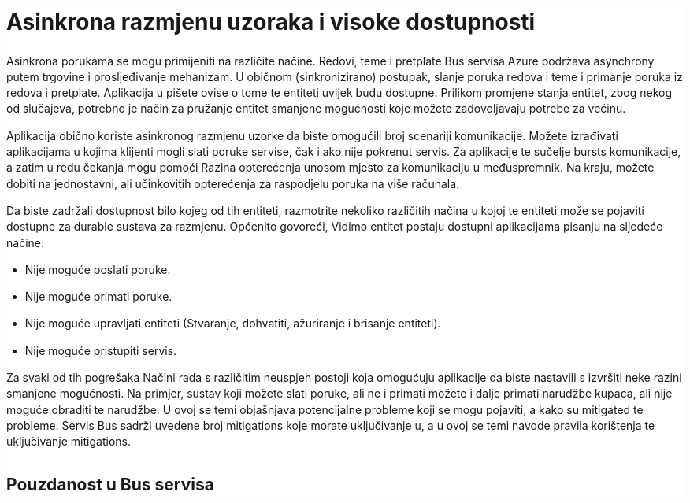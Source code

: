 <properties 
    pageTitle="Servis Bus asinkronog poruka | Microsoft Azure"
    description="Opis servisa Bus asinkronog razmjene poruka."
    services="service-bus"
    documentationCenter="na"
    authors="sethmanheim"
    manager="timlt"
    editor="" /> 
<tags 
    ms.service="service-bus"
    ms.devlang="na"
    ms.topic="article"
    ms.tgt_pltfrm="na"
    ms.workload="na"
    ms.date="10/04/2016"
    ms.author="sethm" />

# <a name="asynchronous-messaging-patterns-and-high-availability"></a>Asinkrona razmjenu uzoraka i visoke dostupnosti

Asinkrona porukama se mogu primijeniti na različite načine. Redovi, teme i pretplate Bus servisa Azure podržava asynchrony putem trgovine i prosljeđivanje mehanizam. U običnom (sinkronizirano) postupak, slanje poruka redova i teme i primanje poruka iz redova i pretplate. Aplikacija u pišete ovise o tome te entiteti uvijek budu dostupne. Prilikom promjene stanja entitet, zbog nekog od slučajeva, potrebno je način za pružanje entitet smanjene mogućnosti koje možete zadovoljavaju potrebe za većinu.

Aplikacija obično koriste asinkronog razmjenu uzorke da biste omogućili broj scenariji komunikacije. Možete izrađivati aplikacijama u kojima klijenti mogli slati poruke servise, čak i ako nije pokrenut servis. Za aplikacije te sučelje bursts komunikacije, a zatim u redu čekanja mogu pomoći Razina opterećenja unosom mjesto za komunikaciju u međuspremnik. Na kraju, možete dobiti na jednostavni, ali učinkovitih opterećenja za raspodjelu poruka na više računala.

Da biste zadržali dostupnost bilo kojeg od tih entiteti, razmotrite nekoliko različitih načina u kojoj te entiteti može se pojaviti dostupne za durable sustava za razmjenu. Općenito govoreći, Vidimo entitet postaju dostupni aplikacijama pisanju na sljedeće načine:

- Nije moguće poslati poruke.

- Nije moguće primati poruke.

- Nije moguće upravljati entiteti (Stvaranje, dohvatiti, ažuriranje i brisanje entiteti).

- Nije moguće pristupiti servis.

Za svaki od tih pogrešaka Načini rada s različitim neuspjeh postoji koja omogućuju aplikacije da biste nastavili s izvršiti neke razini smanjene mogućnosti. Na primjer, sustav koji možete slati poruke, ali ne i primati možete i dalje primati narudžbe kupaca, ali nije moguće obraditi te narudžbe. U ovoj se temi objašnjava potencijalne probleme koji se mogu pojaviti, a kako su mitigated te probleme. Servis Bus sadrži uvedene broj mitigations koje morate uključivanje u, a u ovoj se temi navode pravila korištenja te uključivanje mitigations.

## <a name="reliability-in-service-bus"></a>Pouzdanost u Bus servisa
